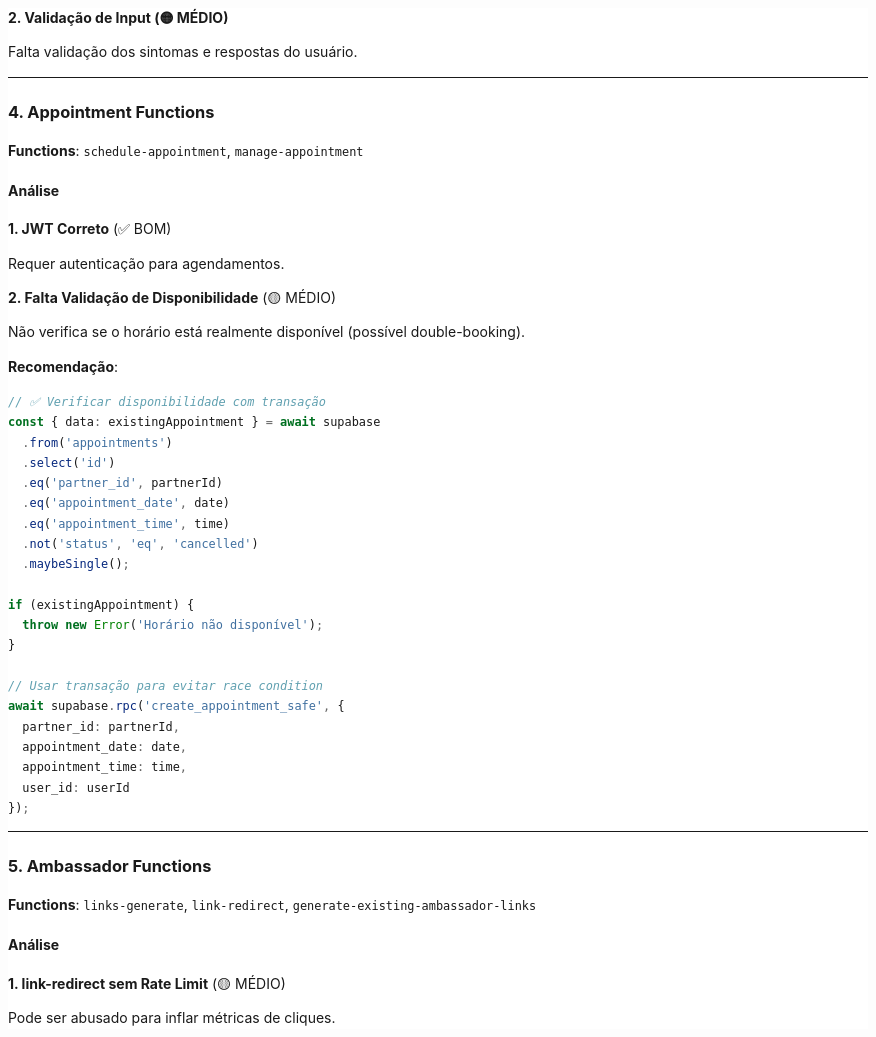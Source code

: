 **2. Validação de Input (🟡 MÉDIO)**

Falta validação dos sintomas e respostas do usuário.

---

### 4. Appointment Functions

**Functions**: `schedule-appointment`, `manage-appointment`

#### Análise

**1. JWT Correto** (✅ BOM)

Requer autenticação para agendamentos.

**2. Falta Validação de Disponibilidade** (🟡 MÉDIO)

Não verifica se o horário está realmente disponível (possível double-booking).

**Recomendação**:
```typescript
// ✅ Verificar disponibilidade com transação
const { data: existingAppointment } = await supabase
  .from('appointments')
  .select('id')
  .eq('partner_id', partnerId)
  .eq('appointment_date', date)
  .eq('appointment_time', time)
  .not('status', 'eq', 'cancelled')
  .maybeSingle();

if (existingAppointment) {
  throw new Error('Horário não disponível');
}

// Usar transação para evitar race condition
await supabase.rpc('create_appointment_safe', {
  partner_id: partnerId,
  appointment_date: date,
  appointment_time: time,
  user_id: userId
});
```

---

### 5. Ambassador Functions

**Functions**: `links-generate`, `link-redirect`, `generate-existing-ambassador-links`

#### Análise

**1. link-redirect sem Rate Limit** (🟡 MÉDIO)

Pode ser abusado para inflar métricas de cliques.
